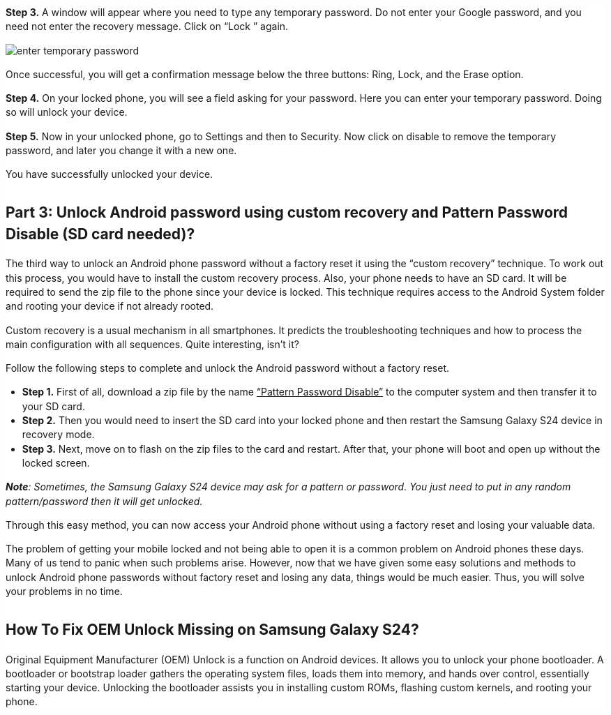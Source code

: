 **Step 3.** A window will appear where you need to type any temporary password. Do not enter your Google password, and you need not enter the recovery message. Click on “Lock ” again.

![enter temporary password](https://images.wondershare.com/drfone/article/2017/10/15090638114424.jpg)

Once successful, you will get a confirmation message below the three buttons: Ring, Lock, and the Erase option.

**Step 4.** On your locked phone, you will see a field asking for your password. Here you can enter your temporary password. Doing so will unlock your device.

**Step 5.** Now in your unlocked phone, go to Settings and then to Security. Now click on disable to remove the temporary password, and later you change it with a new one.

You have successfully unlocked your device.

## Part 3: Unlock Android password using custom recovery and Pattern Password Disable (SD card needed)?

The third way to unlock an Android phone password without a factory reset it using the “custom recovery” technique. To work out this process, you would have to install the custom recovery process. Also, your phone needs to have an SD card. It will be required to send the zip file to the phone since your device is locked. This technique requires access to the Android System folder and rooting your device if not already rooted.

Custom recovery is a usual mechanism in all smartphones. It predicts the troubleshooting techniques and how to process the main configuration with all sequences. Quite interesting, isn’t it?

Follow the following steps to complete and unlock the Android password without a factory reset.

- **Step 1.** First of all, download a zip file by the name [“Pattern Password Disable”](https://forum.xda-developers.com/attachment.php?attachmentid=2532214&d=1390399283) to the computer system and then transfer it to your SD card.
- **Step 2.** Then you would need to insert the SD card into your locked phone and then restart the Samsung Galaxy S24 device in recovery mode.
- **Step 3.** Next, move on to flash on the zip files to the card and restart. After that, your phone will boot and open up without the locked screen.

_**Note**: Sometimes, the Samsung Galaxy S24 device may ask for a pattern or password. You just need to put in any random pattern/password then it will get unlocked._

Through this easy method, you can now access your Android phone without using a factory reset and losing your valuable data.

The problem of getting your mobile locked and not being able to open it is a common problem on Android phones these days. Many of us tend to panic when such problems arise. However, now that we have given some easy solutions and methods to unlock Android phone passwords without factory reset and losing any data, things would be much easier. Thus, you will solve your problems in no time.

## How To Fix OEM Unlock Missing on Samsung Galaxy S24?

Original Equipment Manufacturer (OEM) Unlock is a function on Android devices. It allows you to unlock your phone bootloader. A bootloader or bootstrap loader gathers the operating system files, loads them into memory, and hands over control, essentially starting your device. Unlocking the bootloader assists you in installing custom ROMs, flashing custom kernels, and rooting your phone.
